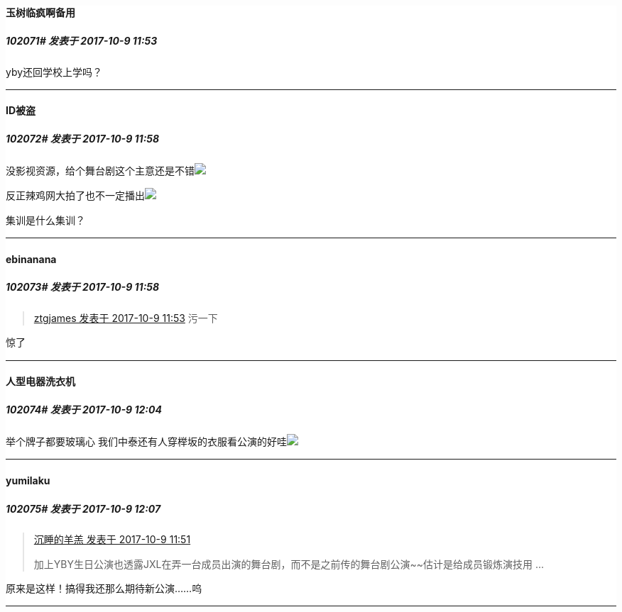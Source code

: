 ####  玉树临疯啊备用  
##### 102071#       发表于 2017-10-9 11:53


yby还回学校上学吗？


-----

####  ID被盗  
##### 102072#       发表于 2017-10-9 11:58


没影视资源，给个舞台剧这个主意还是不错<img src="https://static.saraba1st.com/image/smiley/face2017/034.png" referrerpolicy="no-referrer">


反正辣鸡网大拍了也不一定播出<img src="https://static.saraba1st.com/image/smiley/face2017/124.png" referrerpolicy="no-referrer">


集训是什么集训？


-----

####  ebinanana  
##### 102073#       发表于 2017-10-9 11:58


<blockquote><a href="httphttps://bbs.saraba1st.com/2b/forum.php?mod=redirect&amp;goto=findpost&amp;pid=37432916&amp;ptid=1105387" target="_blank">ztgjames 发表于 2017-10-9 11:53</a>
污一下</blockquote>
惊了


-----

####  人型电器洗衣机  
##### 102074#       发表于 2017-10-9 12:04


举个牌子都要玻璃心 我们中泰还有人穿榉坂的衣服看公演的好哇<img src="https://static.saraba1st.com/image/smiley/face2017/049.png" referrerpolicy="no-referrer">


-----

####  yumilaku  
##### 102075#       发表于 2017-10-9 12:07


<blockquote><a href="httphttps://bbs.saraba1st.com/2b/forum.php?mod=redirect&amp;goto=findpost&amp;pid=37432899&amp;ptid=1105387" target="_blank">沉睡的羊羔 发表于 2017-10-9 11:51</a>

加上YBY生日公演也透露JXL在弄一台成员出演的舞台剧，而不是之前传的舞台剧公演~~估计是给成员锻炼演技用 ...</blockquote>
原来是这样！搞得我还那么期待新公演……呜


-----
